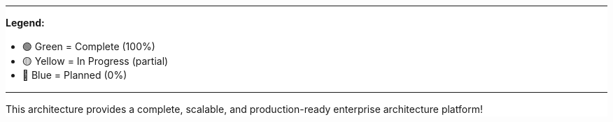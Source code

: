 ```mermaid
```

---

**Legend:**
- 🟢 Green = Complete (100%)
- 🟡 Yellow = In Progress (partial)
- 🔵 Blue = Planned (0%)

---

This architecture provides a complete, scalable, and production-ready enterprise architecture platform!
